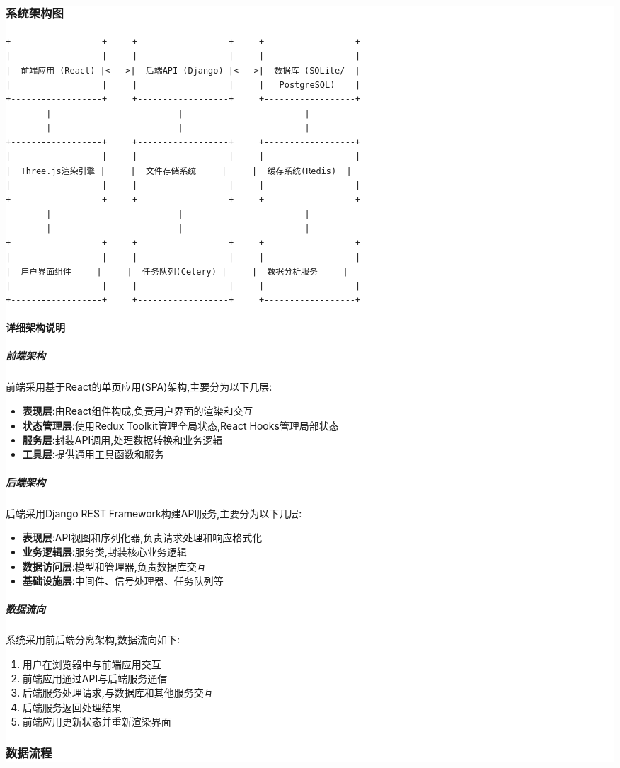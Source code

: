 ### 系统架构图

```
+------------------+     +------------------+     +------------------+
|                  |     |                  |     |                  |
|  前端应用 (React) |<--->|  后端API (Django) |<--->|  数据库 (SQLite/  |
|                  |     |                  |     |   PostgreSQL)    |
+------------------+     +------------------+     +------------------+
        |                         |                        |
        |                         |                        |
+------------------+     +------------------+     +------------------+
|                  |     |                  |     |                  |
|  Three.js渲染引擎 |     |  文件存储系统     |     |  缓存系统(Redis)  |
|                  |     |                  |     |                  |
+------------------+     +------------------+     +------------------+
        |                         |                        |
        |                         |                        |
+------------------+     +------------------+     +------------------+
|                  |     |                  |     |                  |
|  用户界面组件     |     |  任务队列(Celery) |     |  数据分析服务     |
|                  |     |                  |     |                  |
+------------------+     +------------------+     +------------------+
```

#### 详细架构说明

##### 前端架构

前端采用基于React的单页应用(SPA)架构,主要分为以下几层:

- **表现层**:由React组件构成,负责用户界面的渲染和交互
- **状态管理层**:使用Redux Toolkit管理全局状态,React Hooks管理局部状态
- **服务层**:封装API调用,处理数据转换和业务逻辑
- **工具层**:提供通用工具函数和服务

##### 后端架构

后端采用Django REST Framework构建API服务,主要分为以下几层:

- **表现层**:API视图和序列化器,负责请求处理和响应格式化
- **业务逻辑层**:服务类,封装核心业务逻辑
- **数据访问层**:模型和管理器,负责数据库交互
- **基础设施层**:中间件、信号处理器、任务队列等

##### 数据流向

系统采用前后端分离架构,数据流向如下:

1. 用户在浏览器中与前端应用交互
2. 前端应用通过API与后端服务通信
3. 后端服务处理请求,与数据库和其他服务交互
4. 后端服务返回处理结果
5. 前端应用更新状态并重新渲染界面

### 数据流程
